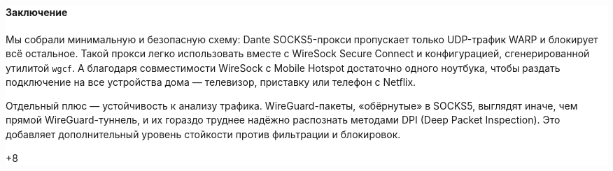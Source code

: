 #### Заключение

Мы собрали минимальную и безопасную схему: Dante SOCKS5-прокси пропускает только UDP-трафик WARP и блокирует всё остальное. Такой прокси легко использовать вместе с WireSock Secure Connect и конфигурацией, сгенерированной утилитой `wgcf`. А благодаря совместимости WireSock с Mobile Hotspot достаточно одного ноутбука, чтобы раздать подключение на все устройства дома — телевизор, приставку или телефон с Netflix.

Отдельный плюс — устойчивость к анализу трафика. WireGuard-пакеты, «обёрнутые» в SOCKS5, выглядят иначе, чем прямой WireGuard-туннель, и их гораздо труднее надёжно распознать методами DPI (Deep Packet Inspection). Это добавляет дополнительный уровень стойкости против фильтрации и блокировок.

+8